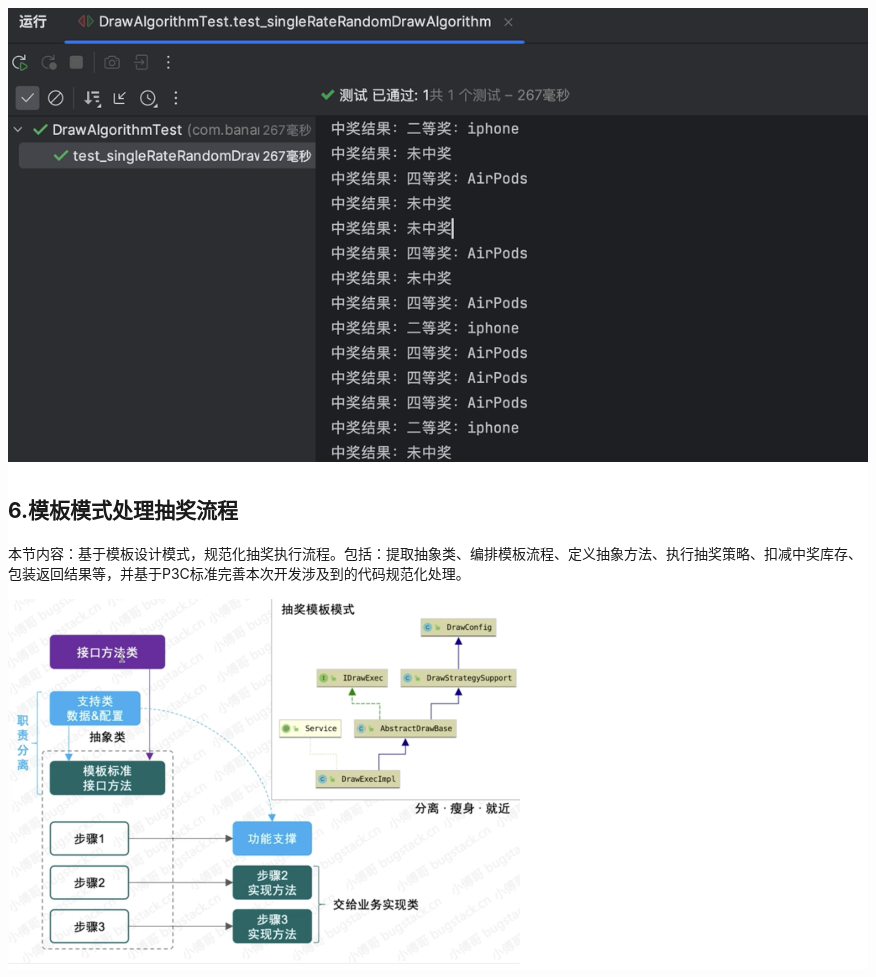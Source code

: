 ![image-20230402003708838](README.assets/image-20230402003708838.png)





## 6.模板模式处理抽奖流程

本节内容：基于模板设计模式，规范化抽奖执行流程。包括：提取抽象类、编排模板流程、定义抽象方法、执行抽奖策略、扣减中奖库存、包装返回结果等，并基于P3C标准完善本次开发涉及到的代码规范化处理。

<img src="README.assets/image-20230403134734996.png" alt="image-20230403134734996" style="zoom:50%;" />
